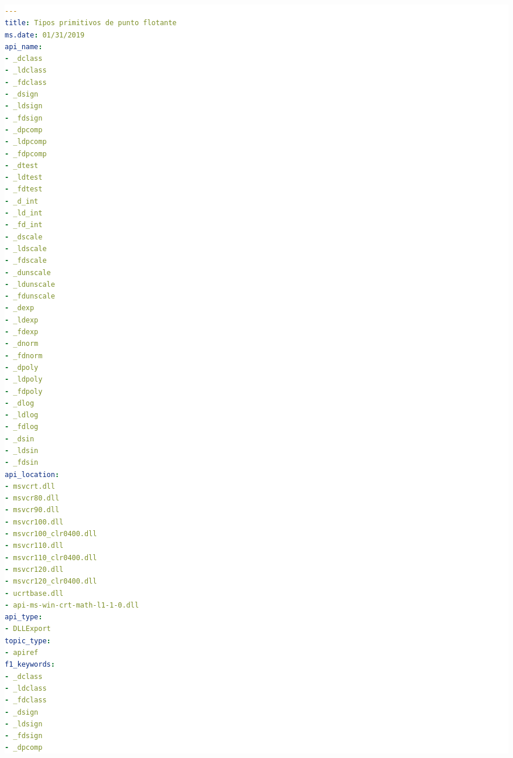 ```yaml
---
title: Tipos primitivos de punto flotante
ms.date: 01/31/2019
api_name:
- _dclass
- _ldclass
- _fdclass
- _dsign
- _ldsign
- _fdsign
- _dpcomp
- _ldpcomp
- _fdpcomp
- _dtest
- _ldtest
- _fdtest
- _d_int
- _ld_int
- _fd_int
- _dscale
- _ldscale
- _fdscale
- _dunscale
- _ldunscale
- _fdunscale
- _dexp
- _ldexp
- _fdexp
- _dnorm
- _fdnorm
- _dpoly
- _ldpoly
- _fdpoly
- _dlog
- _ldlog
- _fdlog
- _dsin
- _ldsin
- _fdsin
api_location:
- msvcrt.dll
- msvcr80.dll
- msvcr90.dll
- msvcr100.dll
- msvcr100_clr0400.dll
- msvcr110.dll
- msvcr110_clr0400.dll
- msvcr120.dll
- msvcr120_clr0400.dll
- ucrtbase.dll
- api-ms-win-crt-math-l1-1-0.dll
api_type:
- DLLExport
topic_type:
- apiref
f1_keywords:
- _dclass
- _ldclass
- _fdclass
- _dsign
- _ldsign
- _fdsign
- _dpcomp
```